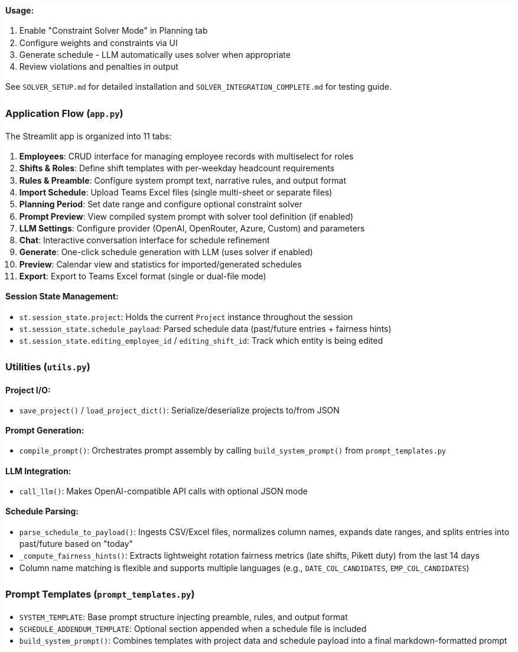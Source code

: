 **Usage:**
1. Enable "Constraint Solver Mode" in Planning tab
2. Configure weights and constraints via UI
3. Generate schedule - LLM automatically uses solver when appropriate
4. Review violations and penalties in output

See `SOLVER_SETUP.md` for detailed installation and `SOLVER_INTEGRATION_COMPLETE.md` for testing guide.

### Application Flow (`app.py`)

The Streamlit app is organized into 11 tabs:

1. **Employees**: CRUD interface for managing employee records with multiselect for roles
2. **Shifts & Roles**: Define shift templates with per-weekday headcount requirements
3. **Rules & Preamble**: Configure system prompt text, narrative rules, and output format
4. **Import Schedule**: Upload Teams Excel files (single multi-sheet or separate files)
5. **Planning Period**: Set date range and configure optional constraint solver
6. **Prompt Preview**: View compiled system prompt with solver tool definition (if enabled)
7. **LLM Settings**: Configure provider (OpenAI, OpenRouter, Azure, Custom) and parameters
8. **Chat**: Interactive conversation interface for schedule refinement
9. **Generate**: One-click schedule generation with LLM (uses solver if enabled)
10. **Preview**: Calendar view and statistics for imported/generated schedules
11. **Export**: Export to Teams Excel format (single or dual-file mode)

**Session State Management:**
- `st.session_state.project`: Holds the current `Project` instance throughout the session
- `st.session_state.schedule_payload`: Parsed schedule data (past/future entries + fairness hints)
- `st.session_state.editing_employee_id` / `editing_shift_id`: Track which entity is being edited

### Utilities (`utils.py`)

**Project I/O:**
- `save_project()` / `load_project_dict()`: Serialize/deserialize projects to/from JSON

**Prompt Generation:**
- `compile_prompt()`: Orchestrates prompt assembly by calling `build_system_prompt()` from `prompt_templates.py`

**LLM Integration:**
- `call_llm()`: Makes OpenAI-compatible API calls with optional JSON mode

**Schedule Parsing:**
- `parse_schedule_to_payload()`: Ingests CSV/Excel files, normalizes column names, expands date ranges, and splits entries into past/future based on "today"
- `_compute_fairness_hints()`: Extracts lightweight rotation fairness metrics (late shifts, Pikett duty) from the last 14 days
- Column name matching is flexible and supports multiple languages (e.g., `DATE_COL_CANDIDATES`, `EMP_COL_CANDIDATES`)

### Prompt Templates (`prompt_templates.py`)

- `SYSTEM_TEMPLATE`: Base prompt structure injecting preamble, rules, and output format
- `SCHEDULE_ADDENDUM_TEMPLATE`: Optional section appended when a schedule file is included
- `build_system_prompt()`: Combines templates with project data and schedule payload into a final markdown-formatted prompt
